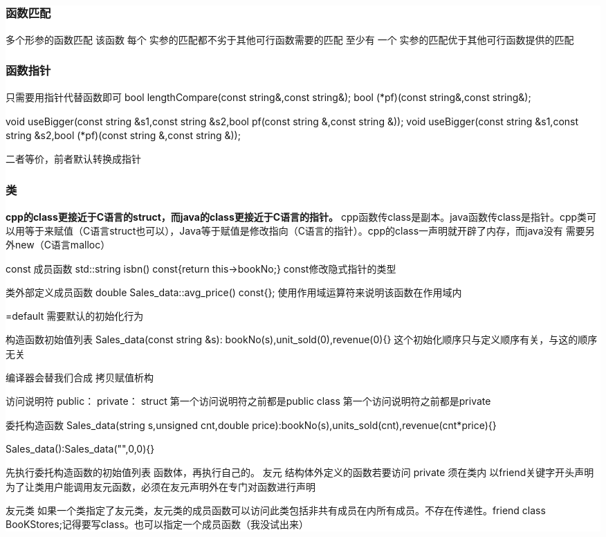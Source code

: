 ### 函数匹配

多个形参的函数匹配 
该函数 每个 实参的匹配都不劣于其他可行函数需要的匹配
至少有 一个 实参的匹配优于其他可行函数提供的匹配

### 函数指针 
只需要用指针代替函数即可
bool lengthCompare(const string&,const string&);
bool (*pf)(const string&,const string&);

void useBigger(const string &s1,const string &s2,bool pf(const string &,const string &));
void useBigger(const string &s1,const string &s2,bool (*pf)(const string &,const string &));

二者等价，前者默认转换成指针

### 类

**cpp的class更接近于C语言的struct，而java的class更接近于C语言的指针。**
cpp函数传class是副本。java函数传class是指针。cpp类可以用等于来赋值（C语言struct也可以），Java等于赋值是修改指向（C语言的指针）。cpp的class一声明就开辟了内存，而java没有 需要另外new（C语言malloc）

const 成员函数
std::string isbn() const{return this->bookNo;}
const修改隐式指针的类型

类外部定义成员函数
double Sales_data::avg_price() const{};
使用作用域运算符来说明该函数在作用域内

=default
需要默认的初始化行为

构造函数初始值列表
Sales_data(const string &s): bookNo(s),unit_sold(0),revenue(0){}
这个初始化顺序只与定义顺序有关，与这的顺序无关

编译器会替我们合成 拷贝赋值析构

访问说明符
public： 
private：
struct 第一个访问说明符之前都是public
class 第一个访问说明符之前都是private

委托构造函数
Sales_data(string s,unsigned cnt,double price):bookNo(s),units_sold(cnt),revenue(cnt*price){}

Sales_data():Sales_data("",0,0){}

先执行委托构造函数的初始值列表 函数体，再执行自己的。
友元
结构体外定义的函数若要访问 private 须在类内 以friend关键字开头声明
为了让类用户能调用友元函数，必须在友元声明外在专门对函数进行声明

友元类
如果一个类指定了友元类，友元类的成员函数可以访问此类包括非共有成员在内所有成员。不存在传递性。friend class BooKStores;记得要写class。也可以指定一个成员函数（我没试出来）
